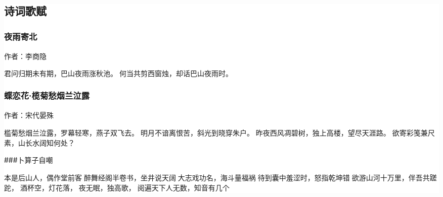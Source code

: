 

## 诗词歌赋

### 夜雨寄北

作者：李商隐

君问归期未有期，巴山夜雨涨秋池。
何当共剪西窗烛，却话巴山夜雨时。

### 蝶恋花·榄菊愁烟兰泣露

作者：宋代晏殊

槛菊愁烟兰泣露，罗幕轻寒，燕子双飞去。
明月不谙离恨苦，斜光到晓穿朱户。 昨夜西风凋碧树，独上高楼，望尽天涯路。
欲寄彩笺兼尺素，山长水阔知何处？


###卜算子自嘲

本是后山人，偶作堂前客
醉舞经阁半卷书，坐井说天阔
大志戏功名，海斗量福祸
待到囊中羞涩时，怒指乾坤错
欲游山河十万里，伴吾共蹉跎，
酒杯空，灯花落，
夜无眠，独高歌，
阅遍天下人无数，知音有几个

